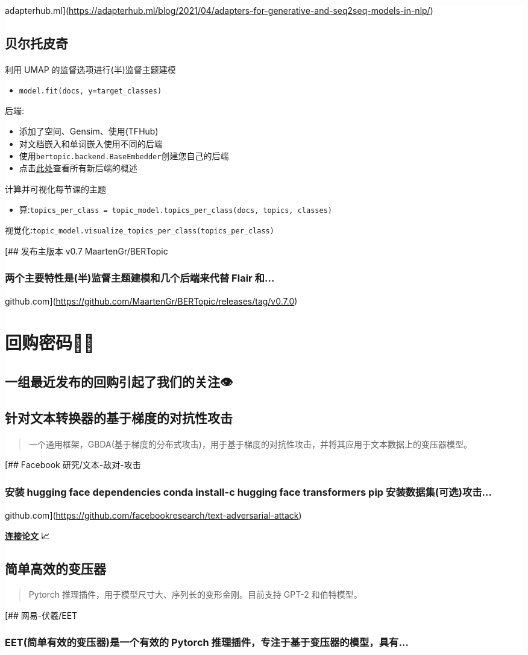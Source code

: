 adapterhub.ml](https://adapterhub.ml/blog/2021/04/adapters-for-generative-and-seq2seq-models-in-nlp/) 

## 贝尔托皮奇

利用 UMAP 的监督选项进行(半)监督主题建模

*   `model.fit(docs, y=target_classes)`

后端:

*   添加了空间、Gensim、使用(TFHub)
*   对文档嵌入和单词嵌入使用不同的后端
*   使用`bertopic.backend.BaseEmbedder`创建您自己的后端
*   点击[此处](https://maartengr.github.io/BERTopic/tutorial/embeddings/embeddings.html)查看所有新后端的概述

计算并可视化每节课的主题

*   算:`topics_per_class = topic_model.topics_per_class(docs, topics, classes)`

视觉化:`topic_model.visualize_topics_per_class(topics_per_class)`

[](https://github.com/MaartenGr/BERTopic/releases/tag/v0.7.0) [## 发布主版本 v0.7 MaartenGr/BERTopic

### 两个主要特性是(半)监督主题建模和几个后端来代替 Flair 和…

github.com](https://github.com/MaartenGr/BERTopic/releases/tag/v0.7.0) 

# 回购密码👨‍💻

## 一组最近发布的回购引起了我们的关注👁

## 针对文本转换器的基于梯度的对抗性攻击

> 一个通用框架，GBDA(基于梯度的分布式攻击)，用于基于梯度的对抗性攻击，并将其应用于文本数据上的变压器模型。

[](https://github.com/facebookresearch/text-adversarial-attack) [## Facebook 研究/文本-敌对-攻击

### 安装 hugging face dependencies conda install-c hugging face transformers pip 安装数据集(可选)攻击…

github.com](https://github.com/facebookresearch/text-adversarial-attack) 

[**连接论文**](https://www.connectedpapers.com/main/59c2b4ef91d4ce23cd4f270c8750a00de9054ec2/arxiv) **📈**

## 简单高效的变压器

> Pytorch 推理插件，用于模型尺寸大、序列长的变形金刚。目前支持 GPT-2 和伯特模型。

[](https://github.com/NetEase-FuXi/EET) [## 网易-伏羲/EET

### EET(简单有效的变压器)是一个有效的 Pytorch 推理插件，专注于基于变压器的模型，具有…
